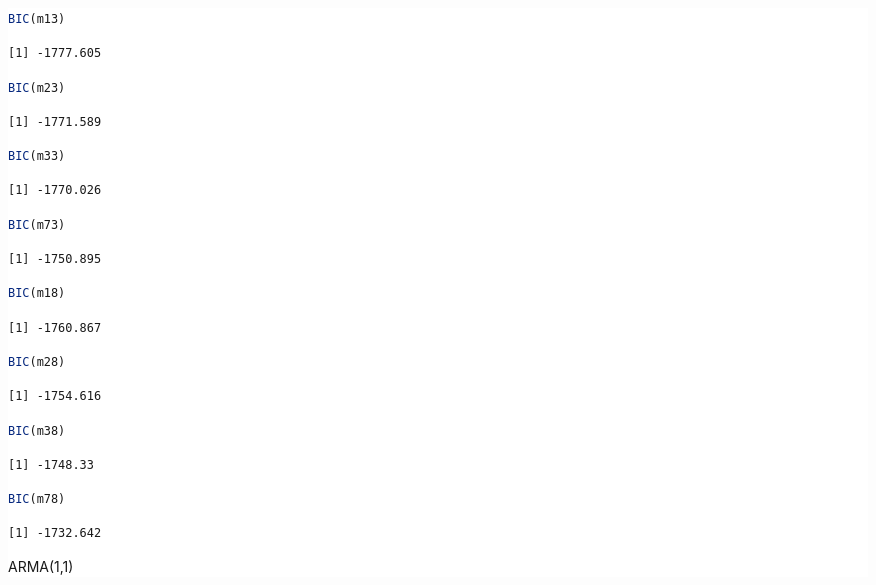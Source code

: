 ```r
BIC(m13)
```

```
[1] -1777.605
```

```r
BIC(m23)
```

```
[1] -1771.589
```

```r
BIC(m33)
```

```
[1] -1770.026
```

```r
BIC(m73)
```

```
[1] -1750.895
```

```r
BIC(m18)
```

```
[1] -1760.867
```

```r
BIC(m28)
```

```
[1] -1754.616
```

```r
BIC(m38)
```

```
[1] -1748.33
```

```r
BIC(m78)
```

```
[1] -1732.642
```

ARMA(1,1)
